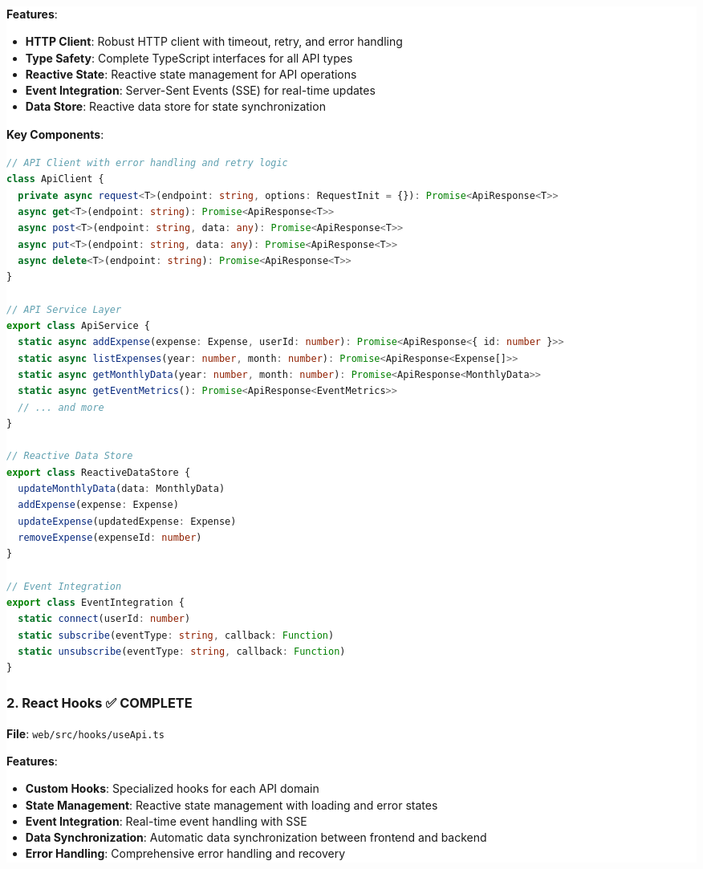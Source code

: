 **Features**:
- **HTTP Client**: Robust HTTP client with timeout, retry, and error handling
- **Type Safety**: Complete TypeScript interfaces for all API types
- **Reactive State**: Reactive state management for API operations
- **Event Integration**: Server-Sent Events (SSE) for real-time updates
- **Data Store**: Reactive data store for state synchronization

**Key Components**:
```typescript
// API Client with error handling and retry logic
class ApiClient {
  private async request<T>(endpoint: string, options: RequestInit = {}): Promise<ApiResponse<T>>
  async get<T>(endpoint: string): Promise<ApiResponse<T>>
  async post<T>(endpoint: string, data: any): Promise<ApiResponse<T>>
  async put<T>(endpoint: string, data: any): Promise<ApiResponse<T>>
  async delete<T>(endpoint: string): Promise<ApiResponse<T>>
}

// API Service Layer
export class ApiService {
  static async addExpense(expense: Expense, userId: number): Promise<ApiResponse<{ id: number }>>
  static async listExpenses(year: number, month: number): Promise<ApiResponse<Expense[]>>
  static async getMonthlyData(year: number, month: number): Promise<ApiResponse<MonthlyData>>
  static async getEventMetrics(): Promise<ApiResponse<EventMetrics>>
  // ... and more
}

// Reactive Data Store
export class ReactiveDataStore {
  updateMonthlyData(data: MonthlyData)
  addExpense(expense: Expense)
  updateExpense(updatedExpense: Expense)
  removeExpense(expenseId: number)
}

// Event Integration
export class EventIntegration {
  static connect(userId: number)
  static subscribe(eventType: string, callback: Function)
  static unsubscribe(eventType: string, callback: Function)
}
```

### **2. React Hooks** ✅ **COMPLETE**
**File**: `web/src/hooks/useApi.ts`

**Features**:
- **Custom Hooks**: Specialized hooks for each API domain
- **State Management**: Reactive state management with loading and error states
- **Event Integration**: Real-time event handling with SSE
- **Data Synchronization**: Automatic data synchronization between frontend and backend
- **Error Handling**: Comprehensive error handling and recovery
